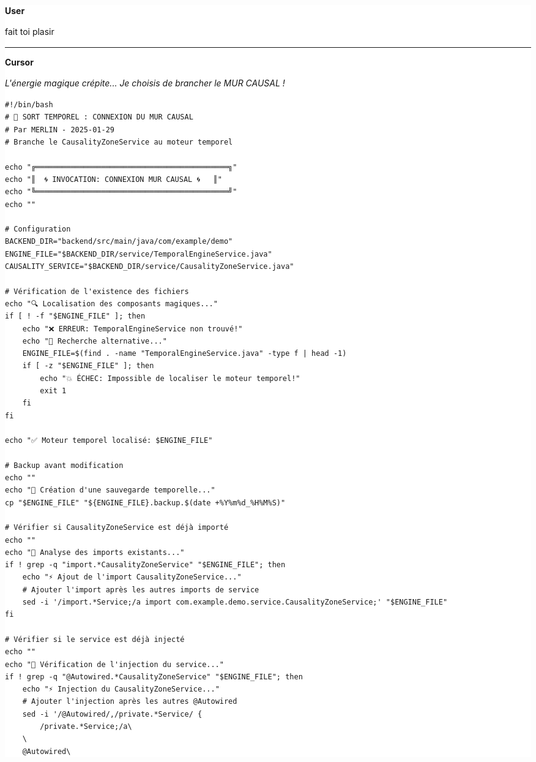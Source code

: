 
**User**

fait toi plasir 

---

**Cursor**

*L'énergie magique crépite... Je choisis de brancher le MUR CAUSAL !*

```shellscript
#!/bin/bash
# 🔮 SORT TEMPOREL : CONNEXION DU MUR CAUSAL
# Par MERLIN - 2025-01-29
# Branche le CausalityZoneService au moteur temporel

echo "╔════════════════════════════════════════════╗"
echo "║  🌀 INVOCATION: CONNEXION MUR CAUSAL 🌀   ║"
echo "╚════════════════════════════════════════════╝"
echo ""

# Configuration
BACKEND_DIR="backend/src/main/java/com/example/demo"
ENGINE_FILE="$BACKEND_DIR/service/TemporalEngineService.java"
CAUSALITY_SERVICE="$BACKEND_DIR/service/CausalityZoneService.java"

# Vérification de l'existence des fichiers
echo "🔍 Localisation des composants magiques..."
if [ ! -f "$ENGINE_FILE" ]; then
    echo "❌ ERREUR: TemporalEngineService non trouvé!"
    echo "📍 Recherche alternative..."
    ENGINE_FILE=$(find . -name "TemporalEngineService.java" -type f | head -1)
    if [ -z "$ENGINE_FILE" ]; then
        echo "💥 ÉCHEC: Impossible de localiser le moteur temporel!"
        exit 1
    fi
fi

echo "✅ Moteur temporel localisé: $ENGINE_FILE"

# Backup avant modification
echo ""
echo "💾 Création d'une sauvegarde temporelle..."
cp "$ENGINE_FILE" "${ENGINE_FILE}.backup.$(date +%Y%m%d_%H%M%S)"

# Vérifier si CausalityZoneService est déjà importé
echo ""
echo "🔮 Analyse des imports existants..."
if ! grep -q "import.*CausalityZoneService" "$ENGINE_FILE"; then
    echo "⚡ Ajout de l'import CausalityZoneService..."
    # Ajouter l'import après les autres imports de service
    sed -i '/import.*Service;/a import com.example.demo.service.CausalityZoneService;' "$ENGINE_FILE"
fi

# Vérifier si le service est déjà injecté
echo ""
echo "💉 Vérification de l'injection du service..."
if ! grep -q "@Autowired.*CausalityZoneService" "$ENGINE_FILE"; then
    echo "⚡ Injection du CausalityZoneService..."
    # Ajouter l'injection après les autres @Autowired
    sed -i '/@Autowired/,/private.*Service/ { 
        /private.*Service;/a\
    \
    @Autowired\
```